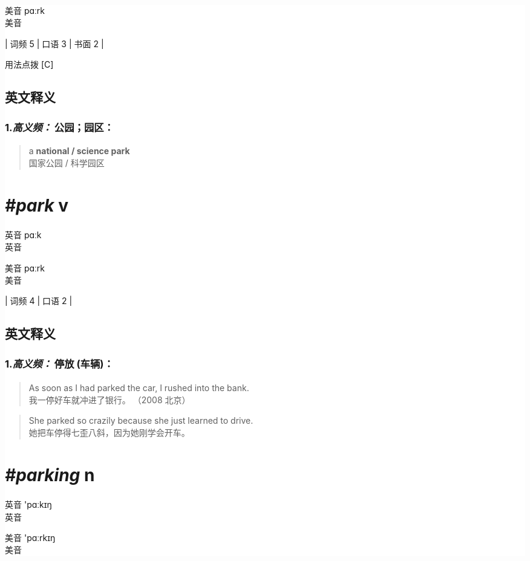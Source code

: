 美音 pɑːrk  
美音
<audio src="./media/park1.aac" controls="controls"></audio>



| 词频 5 | 口语 3 | 书面 2 |  

用法点拨  [C]

英文释义
---
### 1.*高义频：* **公园；园区：**  

 > a **national / science park**  
 > 国家公园 / 科学园区    


# ***\#park*** v
英音 pɑːk  
英音
<audio src="./media/park.aac" controls="controls"></audio>

美音 pɑːrk  
美音
<audio src="./media/park2.aac" controls="controls"></audio>



| 词频 4 | 口语 2 |  

英文释义
---
### 1.*高义频：* **停放 (车辆)：**  

 > As soon as I had parked the car, I rushed into the bank.    
 > 我一停好车就冲进了银行。  （2008 北京）  
<audio src="./media/park2-1.aac" controls="controls"></audio>

 > She parked so crazily because she just learned to drive.    
 > 她把车停得七歪八斜，因为她刚学会开车。    
<audio src="./media/park2-2.aac" controls="controls"></audio>


# ***\#parking*** n
英音 'pɑːkɪŋ  
英音
<audio src="./media/parking-B.aac" controls="controls"></audio>

美音 'pɑːrkɪŋ  
美音
<audio src="./media/parking.aac" controls="controls"></audio>
